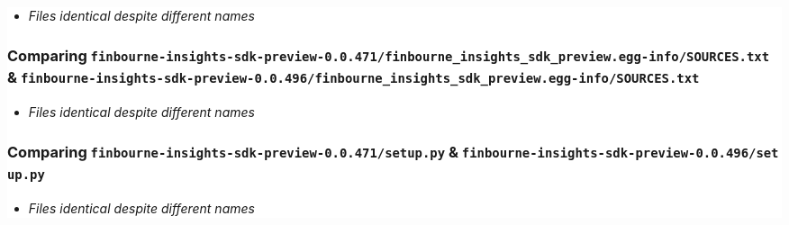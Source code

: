  * *Files identical despite different names*

### Comparing `finbourne-insights-sdk-preview-0.0.471/finbourne_insights_sdk_preview.egg-info/SOURCES.txt` & `finbourne-insights-sdk-preview-0.0.496/finbourne_insights_sdk_preview.egg-info/SOURCES.txt`

 * *Files identical despite different names*

### Comparing `finbourne-insights-sdk-preview-0.0.471/setup.py` & `finbourne-insights-sdk-preview-0.0.496/setup.py`

 * *Files identical despite different names*

